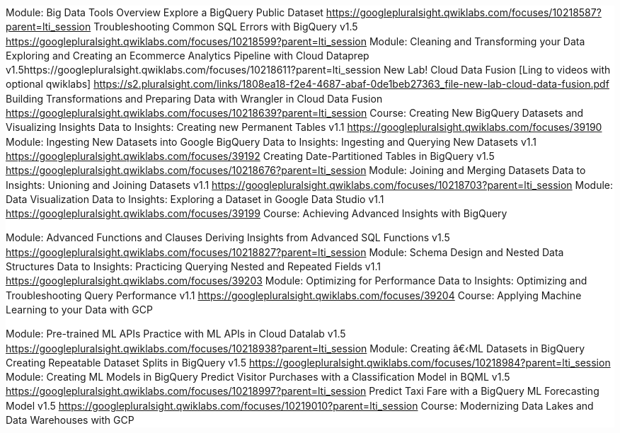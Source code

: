Module: Big Data Tools Overview
Explore a BigQuery Public Dataset
https://googlepluralsight.qwiklabs.com/focuses/10218587?parent=lti_session
Troubleshooting Common SQL Errors with BigQuery v1.5
https://googlepluralsight.qwiklabs.com/focuses/10218599?parent=lti_session
Module: Cleaning and Transforming your Data
Exploring and Creating an Ecommerce Analytics Pipeline with Cloud Dataprep v1.5https://googlepluralsight.qwiklabs.com/focuses/10218611?parent=lti_session
New Lab! Cloud Data Fusion [Ling to videos with optional qwiklabs]
https://s2.pluralsight.com/links/1808ea18-f2e4-4687-abaf-0de1beb27363_file-new-lab-cloud-data-fusion.pdf
Building Transformations and Preparing Data with Wrangler in Cloud Data Fusion
https://googlepluralsight.qwiklabs.com/focuses/10218639?parent=lti_session
Course: Creating New BigQuery Datasets and Visualizing Insights
Data to Insights: Creating new Permanent Tables v1.1
https://googlepluralsight.qwiklabs.com/focuses/39190
Module: Ingesting New Datasets into Google BigQuery
Data to Insights: Ingesting and Querying New Datasets v1.1
https://googlepluralsight.qwiklabs.com/focuses/39192
Creating Date-Partitioned Tables in BigQuery v1.5
https://googlepluralsight.qwiklabs.com/focuses/10218676?parent=lti_session
Module: Joining and Merging Datasets
Data to Insights: Unioning and Joining Datasets v1.1
https://googlepluralsight.qwiklabs.com/focuses/10218703?parent=lti_session
Module: Data Visualization
Data to Insights: Exploring a Dataset in Google Data Studio v1.1
https://googlepluralsight.qwiklabs.com/focuses/39199
Course: Achieving Advanced Insights with BigQuery

Module: Advanced Functions and Clauses
Deriving Insights from Advanced SQL Functions v1.5
https://googlepluralsight.qwiklabs.com/focuses/10218827?parent=lti_session
Module: Schema Design and Nested Data Structures
Data to Insights: Practicing Querying Nested and Repeated Fields v1.1
https://googlepluralsight.qwiklabs.com/focuses/39203
Module: Optimizing for Performance
Data to Insights: Optimizing and Troubleshooting Query Performance v1.1
https://googlepluralsight.qwiklabs.com/focuses/39204
Course: Applying Machine Learning to your Data with GCP

Module: Pre-trained ML APIs
Practice with ML APIs in Cloud Datalab v1.5
https://googlepluralsight.qwiklabs.com/focuses/10218938?parent=lti_session
Module: Creating â€‹ML Datasets in BigQuery
Creating Repeatable Dataset Splits in BigQuery v1.5
https://googlepluralsight.qwiklabs.com/focuses/10218984?parent=lti_session
Module: Creating ML Models in BigQuery
Predict Visitor Purchases with a Classification Model in BQML v1.5
https://googlepluralsight.qwiklabs.com/focuses/10218997?parent=lti_session
Predict Taxi Fare with a BigQuery ML Forecasting Model v1.5
https://googlepluralsight.qwiklabs.com/focuses/10219010?parent=lti_session
Course: Modernizing Data Lakes and Data Warehouses with GCP

